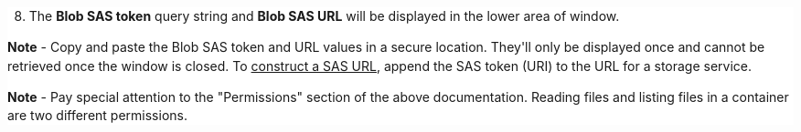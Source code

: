 8.	The **Blob SAS token** query string and **Blob SAS URL** will be displayed in the lower area of window.
 
**Note** - Copy and paste the Blob SAS token and URL values in a secure location. They'll only be displayed once and cannot be retrieved once the window is closed. To [construct a SAS URL](https://learn.microsoft.com/en-us/azure/cognitive-services/Translator/document-translation/how-to-guides/create-sas-tokens?tabs=Containers#use-your-sas-url-to-grant-access), append the SAS token (URI) to the URL for a storage service.

**Note** - Pay special attention to the "Permissions" section of the above documentation. Reading files and listing files in a container are two different permissions.
